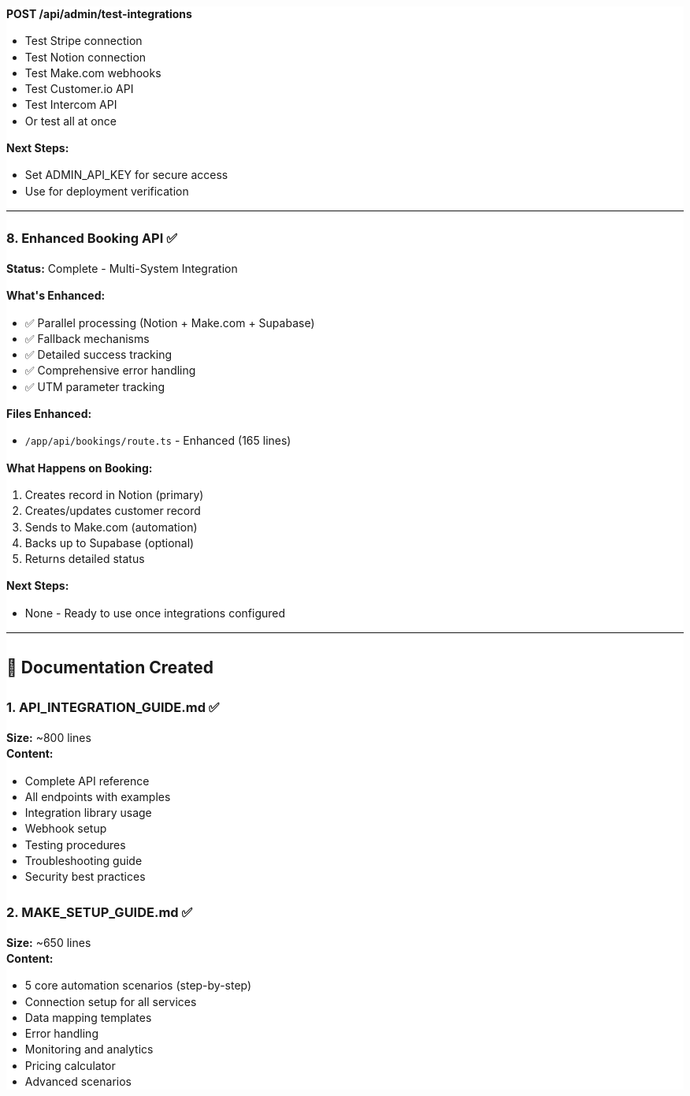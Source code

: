 **POST /api/admin/test-integrations**
- Test Stripe connection
- Test Notion connection
- Test Make.com webhooks
- Test Customer.io API
- Test Intercom API
- Or test all at once

**Next Steps:**
- Set ADMIN_API_KEY for secure access
- Use for deployment verification

---

### 8. Enhanced Booking API ✅

**Status:** Complete - Multi-System Integration

**What's Enhanced:**
- ✅ Parallel processing (Notion + Make.com + Supabase)
- ✅ Fallback mechanisms
- ✅ Detailed success tracking
- ✅ Comprehensive error handling
- ✅ UTM parameter tracking

**Files Enhanced:**
- `/app/api/bookings/route.ts` - Enhanced (165 lines)

**What Happens on Booking:**
1. Creates record in Notion (primary)
2. Creates/updates customer record
3. Sends to Make.com (automation)
4. Backs up to Supabase (optional)
5. Returns detailed status

**Next Steps:**
- None - Ready to use once integrations configured

---

## 📖 Documentation Created

### 1. API_INTEGRATION_GUIDE.md ✅
**Size:** ~800 lines  
**Content:**
- Complete API reference
- All endpoints with examples
- Integration library usage
- Webhook setup
- Testing procedures
- Troubleshooting guide
- Security best practices

### 2. MAKE_SETUP_GUIDE.md ✅
**Size:** ~650 lines  
**Content:**
- 5 core automation scenarios (step-by-step)
- Connection setup for all services
- Data mapping templates
- Error handling
- Monitoring and analytics
- Pricing calculator
- Advanced scenarios
